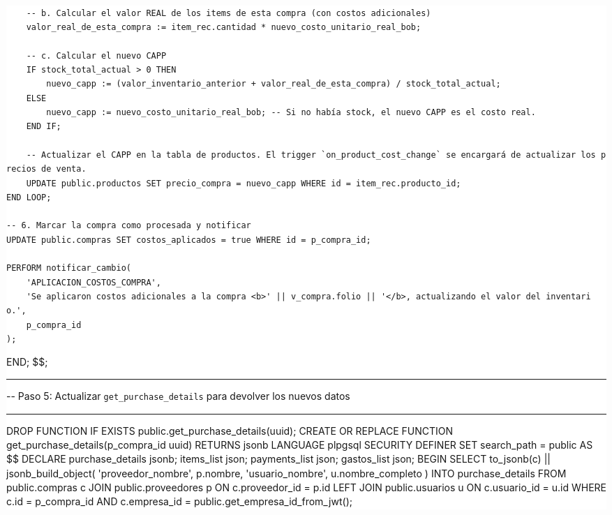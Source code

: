         -- b. Calcular el valor REAL de los items de esta compra (con costos adicionales)
        valor_real_de_esta_compra := item_rec.cantidad * nuevo_costo_unitario_real_bob;

        -- c. Calcular el nuevo CAPP
        IF stock_total_actual > 0 THEN
            nuevo_capp := (valor_inventario_anterior + valor_real_de_esta_compra) / stock_total_actual;
        ELSE
            nuevo_capp := nuevo_costo_unitario_real_bob; -- Si no había stock, el nuevo CAPP es el costo real.
        END IF;
        
        -- Actualizar el CAPP en la tabla de productos. El trigger `on_product_cost_change` se encargará de actualizar los precios de venta.
        UPDATE public.productos SET precio_compra = nuevo_capp WHERE id = item_rec.producto_id;
    END LOOP;

    -- 6. Marcar la compra como procesada y notificar
    UPDATE public.compras SET costos_aplicados = true WHERE id = p_compra_id;

    PERFORM notificar_cambio(
        'APLICACION_COSTOS_COMPRA',
        'Se aplicaron costos adicionales a la compra <b>' || v_compra.folio || '</b>, actualizando el valor del inventario.',
        p_compra_id
    );
END;
$$;


-- -----------------------------------------------------------------------------
-- Paso 5: Actualizar `get_purchase_details` para devolver los nuevos datos
-- -----------------------------------------------------------------------------
DROP FUNCTION IF EXISTS public.get_purchase_details(uuid);
CREATE OR REPLACE FUNCTION get_purchase_details(p_compra_id uuid)
RETURNS jsonb
LANGUAGE plpgsql
SECURITY DEFINER
SET search_path = public
AS $$
DECLARE
    purchase_details jsonb;
    items_list json;
    payments_list json;
    gastos_list json;
BEGIN
    SELECT to_jsonb(c) || jsonb_build_object(
        'proveedor_nombre', p.nombre,
        'usuario_nombre', u.nombre_completo
    )
    INTO purchase_details
    FROM public.compras c
    JOIN public.proveedores p ON c.proveedor_id = p.id
    LEFT JOIN public.usuarios u ON c.usuario_id = u.id
    WHERE c.id = p_compra_id AND c.empresa_id = public.get_empresa_id_from_jwt();
